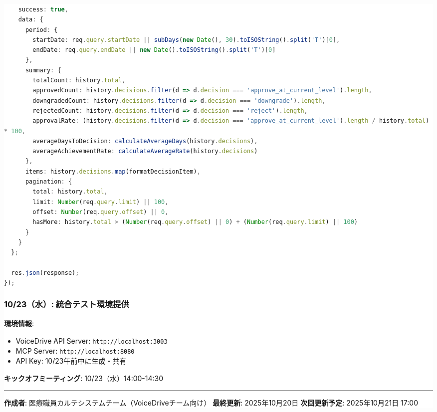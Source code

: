 ```typescript
    success: true,
    data: {
      period: {
        startDate: req.query.startDate || subDays(new Date(), 30).toISOString().split('T')[0],
        endDate: req.query.endDate || new Date().toISOString().split('T')[0]
      },
      summary: {
        totalCount: history.total,
        approvedCount: history.decisions.filter(d => d.decision === 'approve_at_current_level').length,
        downgradedCount: history.decisions.filter(d => d.decision === 'downgrade').length,
        rejectedCount: history.decisions.filter(d => d.decision === 'reject').length,
        approvalRate: (history.decisions.filter(d => d.decision === 'approve_at_current_level').length / history.total) * 100,
        averageDaysToDecision: calculateAverageDays(history.decisions),
        averageAchievementRate: calculateAverageRate(history.decisions)
      },
      items: history.decisions.map(formatDecisionItem),
      pagination: {
        total: history.total,
        limit: Number(req.query.limit) || 100,
        offset: Number(req.query.offset) || 0,
        hasMore: history.total > (Number(req.query.offset) || 0) + (Number(req.query.limit) || 100)
      }
    }
  };

  res.json(response);
});
```

### 10/23（水）: 統合テスト環境提供

**環境情報**:
- VoiceDrive API Server: `http://localhost:3003`
- MCP Server: `http://localhost:8080`
- API Key: 10/23午前中に生成・共有

**キックオフミーティング**: 10/23（水）14:00-14:30

---

**作成者**: 医療職員カルテシステムチーム（VoiceDriveチーム向け）
**最終更新**: 2025年10月20日
**次回更新予定**: 2025年10月21日 17:00
